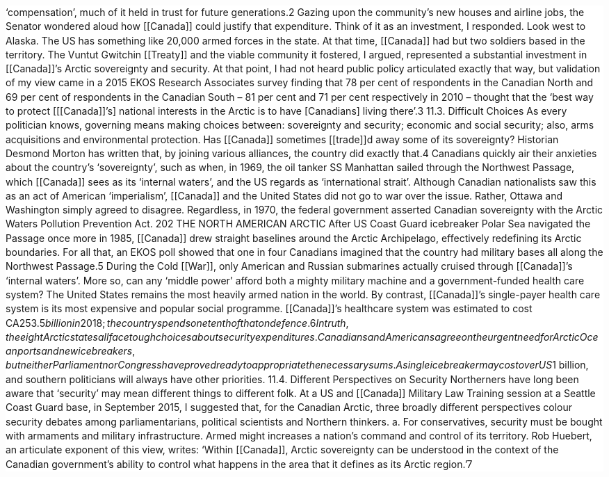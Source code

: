 ‘compensation’, much of it held in trust for future generations.2
Gazing upon the community’s new houses and airline jobs, the
Senator wondered aloud how [[Canada]] could justify that expenditure.
Think of it as an investment, I responded. Look west to Alaska. The US
has something like 20,000 armed forces in the state. At that time, [[Canada]]
had but two soldiers based in the territory. The Vuntut Gwitchin [[Treaty]]
and the viable community it fostered, I argued, represented a substantial
investment in [[Canada]]’s Arctic sovereignty and security. At that point,
I had not heard public policy articulated exactly that way, but validation
of my view came in a 2015 EKOS Research Associates survey finding that
78 per cent of respondents in the Canadian North and 69 per cent of
respondents in the Canadian South – 81 per cent and 71 per cent respectively in 2010 – thought that the ‘best way to protect [[[Canada]]’s] national
interests in the Arctic is to have [Canadians] living there’.3
11.3. Difficult Choices
As every politician knows, governing means making choices between:
sovereignty and security; economic and social security; also, arms acquisitions and environmental protection. Has [[Canada]] sometimes [[trade]]d away
some of its sovereignty? Historian Desmond Morton has written that,
by joining various alliances, the country did exactly that.4
 Canadians
quickly air their anxieties about the country’s ‘sovereignty’, such as when,
in 1969, the oil tanker SS Manhattan sailed through the Northwest
Passage, which [[Canada]] sees as its ‘internal waters’, and the US regards as
‘international strait’. Although Canadian nationalists saw this as an act of
American ‘imperialism’, [[Canada]] and the United States did not go to war
over the issue. Rather, Ottawa and Washington simply agreed to disagree.
Regardless, in 1970, the federal government asserted Canadian sovereignty
with the Arctic Waters Pollution Prevention Act.
  202 THE NORTH AMERICAN ARCTIC
After US Coast Guard icebreaker Polar Sea navigated the Passage
once more in 1985, [[Canada]] drew straight baselines around the Arctic
Archipelago, effectively redefining its Arctic boundaries. For all that, an
EKOS poll showed that one in four Canadians imagined that the country
had military bases all along the Northwest Passage.5
 During the Cold
[[War]], only American and Russian submarines actually cruised through
[[Canada]]’s ‘internal waters’.
More so, can any ‘middle power’ afford both a mighty military
machine and a government-funded health care system? The United
States remains the most heavily armed nation in the world. By contrast,
[[Canada]]’s single-payer health care system is its most expensive and
popular social programme. [[Canada]]’s healthcare system was estimated
to cost CA$253.5 billion in 2018; the country spends one tenth of that
on defence.6
In truth, the eight Arctic states all face tough choices about security
expenditures. Canadians and Americans agree on the urgent need for
Arctic Ocean ports and new icebreakers, but neither Parliament nor
Congress have proved ready to appropriate the necessary sums. A single
icebreaker may cost over US$1 billion, and southern politicians will
always have other priorities.
11.4. Different Perspectives on Security
Northerners have long been aware that ‘security’ may mean different things
to different folk. At a US and [[Canada]] Military Law Training session at a
Seattle Coast Guard base, in September 2015, I suggested that, for the
Canadian Arctic, three broadly different perspectives colour security debates
among parliamentarians, political scientists and Northern thinkers.
a. For conservatives, security must be bought with armaments and
military infrastructure. Armed might increases a nation’s command
and control of its territory. Rob Huebert, an articulate exponent
of this view, writes: ‘Within [[Canada]], Arctic sovereignty can be
understood in the context of the Canadian government’s ability
to control what happens in the area that it defines as its Arctic
region.’7
